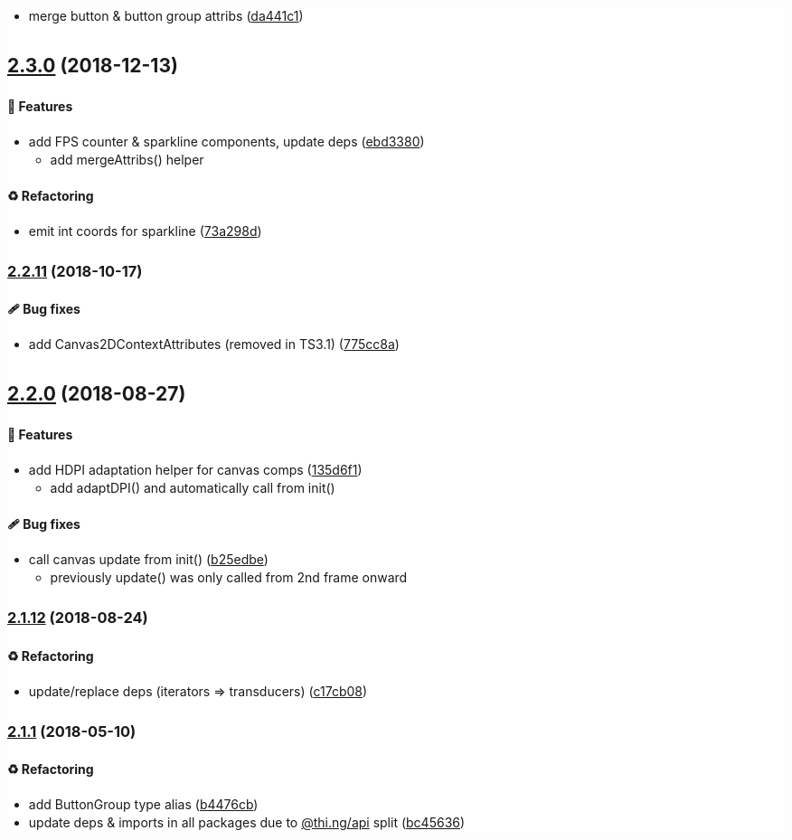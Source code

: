 - merge button & button group attribs ([da441c1](https://github.com/thi-ng/umbrella/commit/da441c1))

## [2.3.0](https://github.com/thi-ng/umbrella/tree/@thi.ng/hdom-components@2.3.0) (2018-12-13)

#### 🚀 Features

- add FPS counter & sparkline components, update deps ([ebd3380](https://github.com/thi-ng/umbrella/commit/ebd3380))
  - add mergeAttribs() helper

#### ♻️ Refactoring

- emit int coords for sparkline ([73a298d](https://github.com/thi-ng/umbrella/commit/73a298d))

### [2.2.11](https://github.com/thi-ng/umbrella/tree/@thi.ng/hdom-components@2.2.11) (2018-10-17)

#### 🩹 Bug fixes

- add Canvas2DContextAttributes (removed in TS3.1) ([775cc8a](https://github.com/thi-ng/umbrella/commit/775cc8a))

## [2.2.0](https://github.com/thi-ng/umbrella/tree/@thi.ng/hdom-components@2.2.0) (2018-08-27)

#### 🚀 Features

- add HDPI adaptation helper for canvas comps ([135d6f1](https://github.com/thi-ng/umbrella/commit/135d6f1))
  - add adaptDPI() and automatically call from init()

#### 🩹 Bug fixes

- call canvas update from init() ([b25edbe](https://github.com/thi-ng/umbrella/commit/b25edbe))
  - previously update() was only called from 2nd frame onward

### [2.1.12](https://github.com/thi-ng/umbrella/tree/@thi.ng/hdom-components@2.1.12) (2018-08-24)

#### ♻️ Refactoring

- update/replace deps (iterators => transducers) ([c17cb08](https://github.com/thi-ng/umbrella/commit/c17cb08))

### [2.1.1](https://github.com/thi-ng/umbrella/tree/@thi.ng/hdom-components@2.1.1) (2018-05-10)

#### ♻️ Refactoring

- add ButtonGroup type alias ([b4476cb](https://github.com/thi-ng/umbrella/commit/b4476cb))
- update deps & imports in all packages due to [@thi.ng/api](https://github.com/thi-ng/umbrella/tree/main/packages/api) split ([bc45636](https://github.com/thi-ng/umbrella/commit/bc45636))
